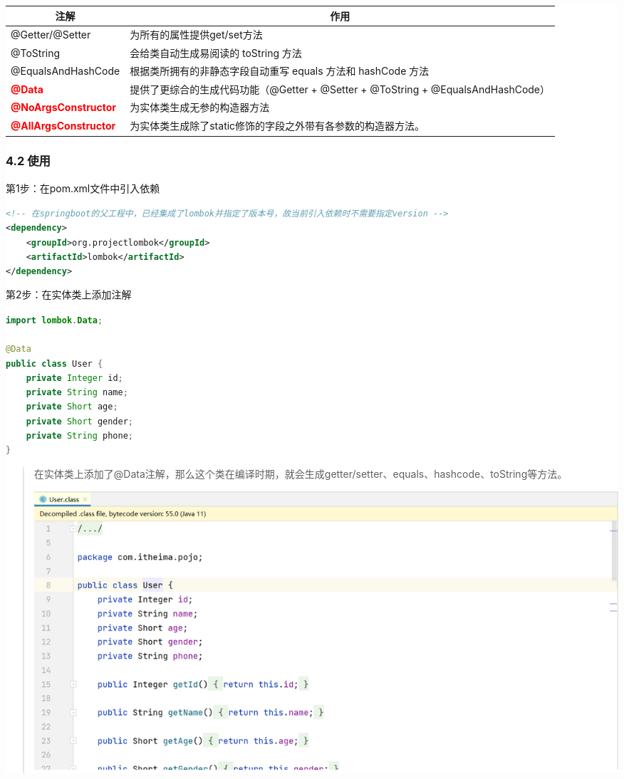 | **注解**                                     | **作用**                                                     |
| -------------------------------------------- | ------------------------------------------------------------ |
| @Getter/@Setter                              | 为所有的属性提供get/set方法                                  |
| @ToString                                    | 会给类自动生成易阅读的  toString 方法                        |
| @EqualsAndHashCode                           | 根据类所拥有的非静态字段自动重写 equals 方法和  hashCode 方法 |
| <b style="color:red">@Data</b>               | 提供了更综合的生成代码功能（@Getter  + @Setter + @ToString + @EqualsAndHashCode） |
| <b style="color:red">@NoArgsConstructor</b>  | 为实体类生成无参的构造器方法                                 |
| <b style="color:red">@AllArgsConstructor</b> | 为实体类生成除了static修饰的字段之外带有各参数的构造器方法。 |



### 4.2 使用

第1步：在pom.xml文件中引入依赖

```xml
<!-- 在springboot的父工程中，已经集成了lombok并指定了版本号，故当前引入依赖时不需要指定version -->
<dependency>
    <groupId>org.projectlombok</groupId>
    <artifactId>lombok</artifactId>
</dependency>
```

第2步：在实体类上添加注解

```java
import lombok.Data;

@Data
public class User {
    private Integer id;
    private String name;
    private Short age;
    private Short gender;
    private String phone;
}
```

> 在实体类上添加了@Data注解，那么这个类在编译时期，就会生成getter/setter、equals、hashcode、toString等方法。
>
> ![image-20221210170733921](assets/image-20221210170733921.png)
